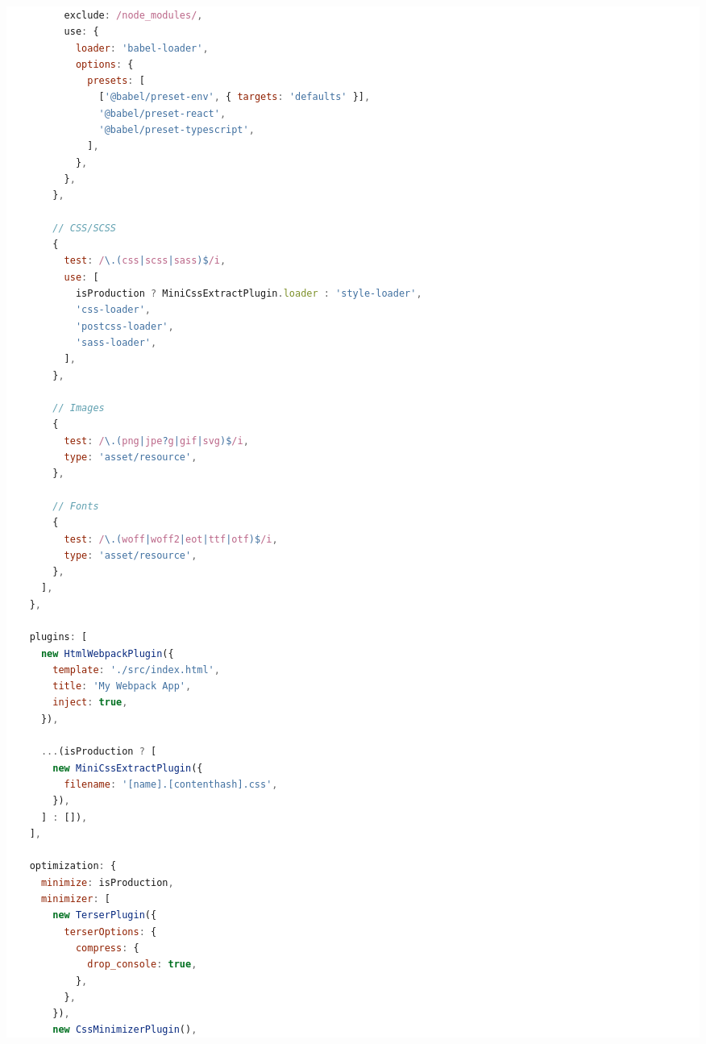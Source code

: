 ```javascript
          exclude: /node_modules/,
          use: {
            loader: 'babel-loader',
            options: {
              presets: [
                ['@babel/preset-env', { targets: 'defaults' }],
                '@babel/preset-react',
                '@babel/preset-typescript',
              ],
            },
          },
        },

        // CSS/SCSS
        {
          test: /\.(css|scss|sass)$/i,
          use: [
            isProduction ? MiniCssExtractPlugin.loader : 'style-loader',
            'css-loader',
            'postcss-loader',
            'sass-loader',
          ],
        },

        // Images
        {
          test: /\.(png|jpe?g|gif|svg)$/i,
          type: 'asset/resource',
        },

        // Fonts
        {
          test: /\.(woff|woff2|eot|ttf|otf)$/i,
          type: 'asset/resource',
        },
      ],
    },

    plugins: [
      new HtmlWebpackPlugin({
        template: './src/index.html',
        title: 'My Webpack App',
        inject: true,
      }),

      ...(isProduction ? [
        new MiniCssExtractPlugin({
          filename: '[name].[contenthash].css',
        }),
      ] : []),
    ],

    optimization: {
      minimize: isProduction,
      minimizer: [
        new TerserPlugin({
          terserOptions: {
            compress: {
              drop_console: true,
            },
          },
        }),
        new CssMinimizerPlugin(),
```